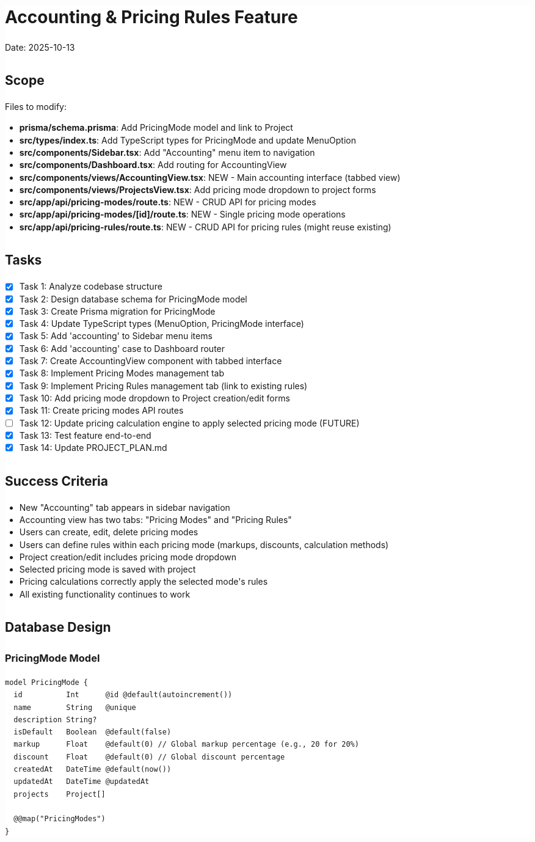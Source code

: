 # Accounting & Pricing Rules Feature
Date: 2025-10-13

## Scope
Files to modify:
- **prisma/schema.prisma**: Add PricingMode model and link to Project
- **src/types/index.ts**: Add TypeScript types for PricingMode and update MenuOption
- **src/components/Sidebar.tsx**: Add "Accounting" menu item to navigation
- **src/components/Dashboard.tsx**: Add routing for AccountingView
- **src/components/views/AccountingView.tsx**: NEW - Main accounting interface (tabbed view)
- **src/components/views/ProjectsView.tsx**: Add pricing mode dropdown to project forms
- **src/app/api/pricing-modes/route.ts**: NEW - CRUD API for pricing modes
- **src/app/api/pricing-modes/[id]/route.ts**: NEW - Single pricing mode operations
- **src/app/api/pricing-rules/route.ts**: NEW - CRUD API for pricing rules (might reuse existing)

## Tasks
- [x] Task 1: Analyze codebase structure
- [x] Task 2: Design database schema for PricingMode model
- [x] Task 3: Create Prisma migration for PricingMode
- [x] Task 4: Update TypeScript types (MenuOption, PricingMode interface)
- [x] Task 5: Add 'accounting' to Sidebar menu items
- [x] Task 6: Add 'accounting' case to Dashboard router
- [x] Task 7: Create AccountingView component with tabbed interface
- [x] Task 8: Implement Pricing Modes management tab
- [x] Task 9: Implement Pricing Rules management tab (link to existing rules)
- [x] Task 10: Add pricing mode dropdown to Project creation/edit forms
- [x] Task 11: Create pricing modes API routes
- [ ] Task 12: Update pricing calculation engine to apply selected pricing mode (FUTURE)
- [x] Task 13: Test feature end-to-end
- [x] Task 14: Update PROJECT_PLAN.md

## Success Criteria
- New "Accounting" tab appears in sidebar navigation
- Accounting view has two tabs: "Pricing Modes" and "Pricing Rules"
- Users can create, edit, delete pricing modes
- Users can define rules within each pricing mode (markups, discounts, calculation methods)
- Project creation/edit includes pricing mode dropdown
- Selected pricing mode is saved with project
- Pricing calculations correctly apply the selected mode's rules
- All existing functionality continues to work

## Database Design

### PricingMode Model
```prisma
model PricingMode {
  id          Int      @id @default(autoincrement())
  name        String   @unique
  description String?
  isDefault   Boolean  @default(false)
  markup      Float    @default(0) // Global markup percentage (e.g., 20 for 20%)
  discount    Float    @default(0) // Global discount percentage
  createdAt   DateTime @default(now())
  updatedAt   DateTime @updatedAt
  projects    Project[]

  @@map("PricingModes")
}
```

